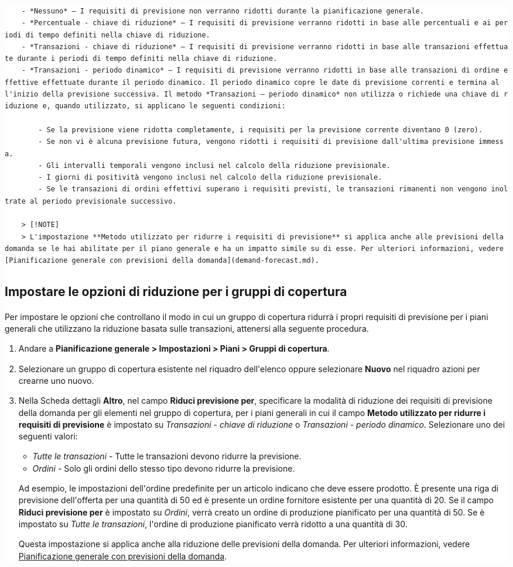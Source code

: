         - *Nessuno* – I requisiti di previsione non verranno ridotti durante la pianificazione generale.
        - *Percentuale - chiave di riduzione* – I requisiti di previsione verranno ridotti in base alle percentuali e ai periodi di tempo definiti nella chiave di riduzione.
        - *Transazioni - chiave di riduzione* – I requisiti di previsione verranno ridotti in base alle transazioni effettuate durante i periodi di tempo definiti nella chiave di riduzione.
        - *Transazioni - periodo dinamico* – I requisiti di previsione verranno ridotti in base alle transazioni di ordine effettive effettuate durante il periodo dinamico. Il periodo dinamico copre le date di previsione correnti e termina all'inizio della previsione successiva. Il metodo *Transazioni – periodo dinamico* non utilizza o richiede una chiave di riduzione e, quando utilizzato, si applicano le seguenti condizioni:

            - Se la previsione viene ridotta completamente, i requisiti per la previsione corrente diventano 0 (zero).
            - Se non vi è alcuna previsione futura, vengono ridotti i requisiti di previsione dall'ultima previsione immessa.
            - Gli intervalli temporali vengono inclusi nel calcolo della riduzione previsionale.
            - I giorni di positività vengono inclusi nel calcolo della riduzione previsionale.
            - Se le transazioni di ordini effettivi superano i requisiti previsti, le transazioni rimanenti non vengono inoltrate al periodo previsionale successivo.

        > [!NOTE]
        > L'impostazione **Metodo utilizzato per ridurre i requisiti di previsione** si applica anche alle previsioni della domanda se le hai abilitate per il piano generale e ha un impatto simile su di esse. Per ulteriori informazioni, vedere [Pianificazione generale con previsioni della domanda](demand-forecast.md).

## <a name="set-reduction-options-for-coverage-groups"></a>Impostare le opzioni di riduzione per i gruppi di copertura

Per impostare le opzioni che controllano il modo in cui un gruppo di copertura ridurrà i propri requisiti di previsione per i piani generali che utilizzano la riduzione basata sulle transazioni, attenersi alla seguente procedura.

1. Andare a **Pianificazione generale \> Impostazioni \> Piani \> Gruppi di copertura**.
1. Selezionare un gruppo di copertura esistente nel riquadro dell'elenco oppure selezionare **Nuovo** nel riquadro azioni per crearne uno nuovo.
1. Nella Scheda dettagli **Altro**, nel campo **Riduci previsione per**, specificare la modalità di riduzione dei requisiti di previsione della domanda per gli elementi nel gruppo di copertura, per i piani generali in cui il campo **Metodo utilizzato per ridurre i requisiti di previsione** è impostato su *Transazioni - chiave di riduzione* o *Transazioni - periodo dinamico*. Selezionare uno dei seguenti valori:

    - *Tutte le transazioni* - Tutte le transazioni devono ridurre la previsione.
    - *Ordini* - Solo gli ordini dello stesso tipo devono ridurre la previsione.

    Ad esempio, le impostazioni dell'ordine predefinite per un articolo indicano che deve essere prodotto. È presente una riga di previsione dell'offerta per una quantità di 50 ed è presente un ordine fornitore esistente per una quantità di 20. Se il campo **Riduci previsione per** è impostato su *Ordini*, verrà creato un ordine di produzione pianificato per una quantità di 50. Se è impostato su *Tutte le transazioni*, l'ordine di produzione pianificato verrà ridotto a una quantità di 30.

    Questa impostazione si applica anche alla riduzione delle previsioni della domanda. Per ulteriori informazioni, vedere [Pianificazione generale con previsioni della domanda](demand-forecast.md).

